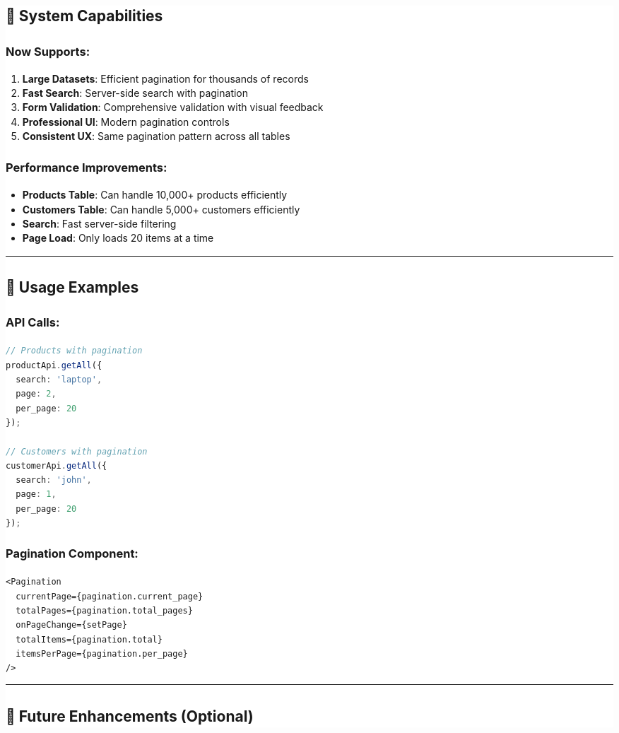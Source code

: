 
## 🚀 System Capabilities

### Now Supports:
1. **Large Datasets**: Efficient pagination for thousands of records
2. **Fast Search**: Server-side search with pagination
3. **Form Validation**: Comprehensive validation with visual feedback
4. **Professional UI**: Modern pagination controls
5. **Consistent UX**: Same pagination pattern across all tables

### Performance Improvements:
- **Products Table**: Can handle 10,000+ products efficiently
- **Customers Table**: Can handle 5,000+ customers efficiently
- **Search**: Fast server-side filtering
- **Page Load**: Only loads 20 items at a time

---

## 📝 Usage Examples

### API Calls:
```typescript
// Products with pagination
productApi.getAll({ 
  search: 'laptop', 
  page: 2, 
  per_page: 20 
});

// Customers with pagination
customerApi.getAll({ 
  search: 'john', 
  page: 1, 
  per_page: 20 
});
```

### Pagination Component:
```tsx
<Pagination
  currentPage={pagination.current_page}
  totalPages={pagination.total_pages}
  onPageChange={setPage}
  totalItems={pagination.total}
  itemsPerPage={pagination.per_page}
/>
```

---

## 🔄 Future Enhancements (Optional)
